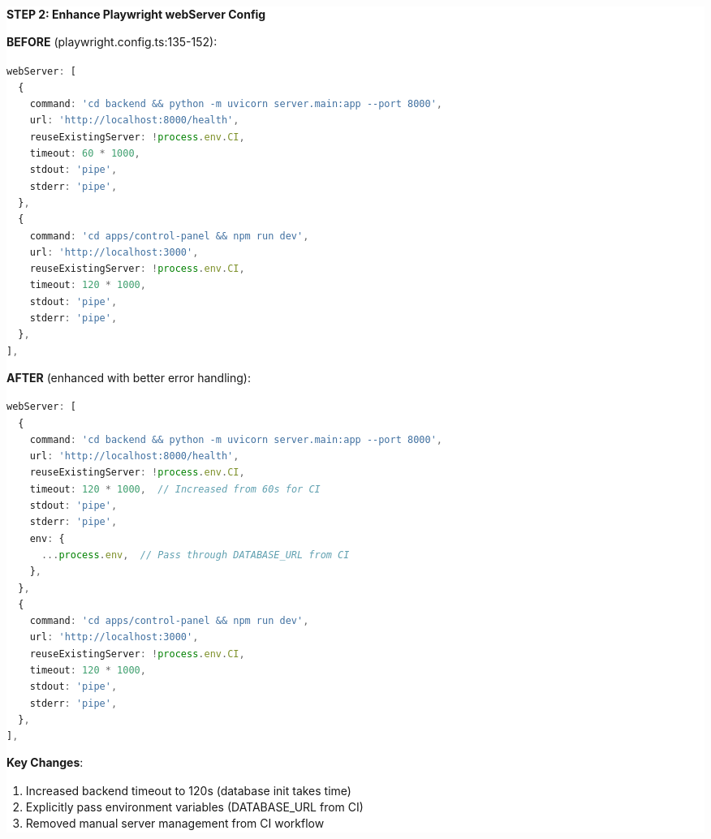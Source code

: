 **STEP 2: Enhance Playwright webServer Config**

**BEFORE** (playwright.config.ts:135-152):
```typescript
webServer: [
  {
    command: 'cd backend && python -m uvicorn server.main:app --port 8000',
    url: 'http://localhost:8000/health',
    reuseExistingServer: !process.env.CI,
    timeout: 60 * 1000,
    stdout: 'pipe',
    stderr: 'pipe',
  },
  {
    command: 'cd apps/control-panel && npm run dev',
    url: 'http://localhost:3000',
    reuseExistingServer: !process.env.CI,
    timeout: 120 * 1000,
    stdout: 'pipe',
    stderr: 'pipe',
  },
],
```

**AFTER** (enhanced with better error handling):
```typescript
webServer: [
  {
    command: 'cd backend && python -m uvicorn server.main:app --port 8000',
    url: 'http://localhost:8000/health',
    reuseExistingServer: !process.env.CI,
    timeout: 120 * 1000,  // Increased from 60s for CI
    stdout: 'pipe',
    stderr: 'pipe',
    env: {
      ...process.env,  // Pass through DATABASE_URL from CI
    },
  },
  {
    command: 'cd apps/control-panel && npm run dev',
    url: 'http://localhost:3000',
    reuseExistingServer: !process.env.CI,
    timeout: 120 * 1000,
    stdout: 'pipe',
    stderr: 'pipe',
  },
],
```

**Key Changes**:
1. Increased backend timeout to 120s (database init takes time)
2. Explicitly pass environment variables (DATABASE_URL from CI)
3. Removed manual server management from CI workflow
